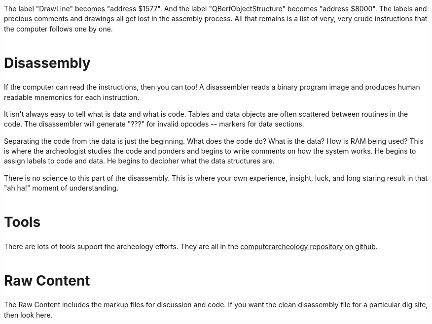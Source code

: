 The label "DrawLine" becomes "address $1577". And the label "QBertObjectStructure" becomes "address $8000". The labels and precious
comments and drawings all get lost in the assembly process. All that remains is a list of very, very crude instructions that
the computer follows one by one.

# Disassembly

If the computer can read the instructions, then you can too! A disassembler reads a binary program image and produces human
readable mnemonics for each instruction.

It isn't always easy to tell what is data and what is code. Tables and data objects are often scattered between
routines in the code. The disassembler will generate "???" for invalid opcodes -- markers for data sections.

Separating the code from the data is just the beginning. What does the code do? What is the data? How is RAM being used? This
is where the archeologist studies the code and ponders and begins to write comments on how the system works. He begins to
assign labels to code and data. He begins to decipher what the data structures are. 

There is no science to this part of the disassembly. This is where your own experience, insight, luck, and long staring result
in that "ah ha!" moment of understanding.

# Tools

There are lots of tools support the archeology efforts. They are all in the 
[computerarcheology repository on github](https://github.com/topherCantrell/computerarcheology).

# Raw Content

The [Raw Content](https://github.com/topherCantrell/computerarcheology/tree/master/content) includes the
markup files for discussion and code. If you want the clean disassembly file for a particular
dig site, then look here.
